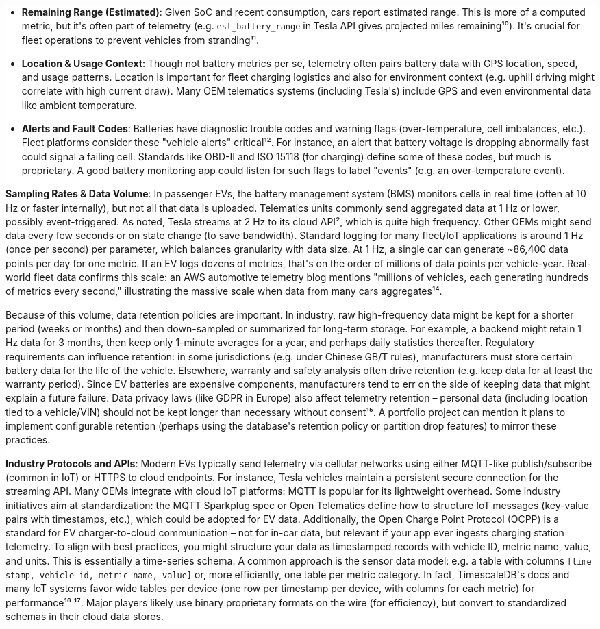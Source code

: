* **Remaining Range (Estimated)**: Given SoC and recent consumption, cars report estimated range. This is more of a computed metric, but it's often part of telemetry (e.g. `est_battery_range` in Tesla API gives projected miles remaining¹⁰). It's crucial for fleet operations to prevent vehicles from stranding¹¹.

* **Location & Usage Context**: Though not battery metrics per se, telemetry often pairs battery data with GPS location, speed, and usage patterns. Location is important for fleet charging logistics and also for environment context (e.g. uphill driving might correlate with high current draw). Many OEM telematics systems (including Tesla's) include GPS and even environmental data like ambient temperature.

* **Alerts and Fault Codes**: Batteries have diagnostic trouble codes and warning flags (over-temperature, cell imbalances, etc.). Fleet platforms consider these "vehicle alerts" critical¹². For instance, an alert that battery voltage is dropping abnormally fast could signal a failing cell. Standards like OBD-II and ISO 15118 (for charging) define some of these codes, but much is proprietary. A good battery monitoring app could listen for such flags to label "events" (e.g. an over-temperature event).

**Sampling Rates & Data Volume**: In passenger EVs, the battery management system (BMS) monitors cells in real time (often at 10 Hz or faster internally), but not all that data is uploaded. Telematics units commonly send aggregated data at 1 Hz or lower, possibly event-triggered. As noted, Tesla streams at 2 Hz to its cloud API², which is quite high frequency. Other OEMs might send data every few seconds or on state change (to save bandwidth). Standard logging for many fleet/IoT applications is around 1 Hz (once per second) per parameter, which balances granularity with data size. At 1 Hz, a single car can generate ~86,400 data points per day for one metric. If an EV logs dozens of metrics, that's on the order of millions of data points per vehicle-year. Real-world fleet data confirms this scale: an AWS automotive telemetry blog mentions "millions of vehicles, each generating hundreds of metrics every second," illustrating the massive scale when data from many cars aggregates¹⁴.

Because of this volume, data retention policies are important. In industry, raw high-frequency data might be kept for a shorter period (weeks or months) and then down-sampled or summarized for long-term storage. For example, a backend might retain 1 Hz data for 3 months, then keep only 1-minute averages for a year, and perhaps daily statistics thereafter. Regulatory requirements can influence retention: in some jurisdictions (e.g. under Chinese GB/T rules), manufacturers must store certain battery data for the life of the vehicle. Elsewhere, warranty and safety analysis often drive retention (e.g. keep data for at least the warranty period). Since EV batteries are expensive components, manufacturers tend to err on the side of keeping data that might explain a future failure. Data privacy laws (like GDPR in Europe) also affect telemetry retention – personal data (including location tied to a vehicle/VIN) should not be kept longer than necessary without consent¹⁵. A portfolio project can mention it plans to implement configurable retention (perhaps using the database's retention policy or partition drop features) to mirror these practices.

**Industry Protocols and APIs**: Modern EVs typically send telemetry via cellular networks using either MQTT-like publish/subscribe (common in IoT) or HTTPS to cloud endpoints. For instance, Tesla vehicles maintain a persistent secure connection for the streaming API. Many OEMs integrate with cloud IoT platforms: MQTT is popular for its lightweight overhead. Some industry initiatives aim at standardization: the MQTT Sparkplug spec or Open Telematics define how to structure IoT messages (key-value pairs with timestamps, etc.), which could be adopted for EV data. Additionally, the Open Charge Point Protocol (OCPP) is a standard for EV charger-to-cloud communication – not for in-car data, but relevant if your app ever ingests charging station telemetry. To align with best practices, you might structure your data as timestamped records with vehicle ID, metric name, value, and units. This is essentially a time-series schema. A common approach is the sensor data model: e.g. a table with columns `[timestamp, vehicle_id, metric_name, value]` or, more efficiently, one table per metric category. In fact, TimescaleDB's docs and many IoT systems favor wide tables per device (one row per timestamp per device, with columns for each metric) for performance¹⁶ ¹⁷. Major players likely use binary proprietary formats on the wire (for efficiency), but convert to standardized schemas in their cloud data stores.
